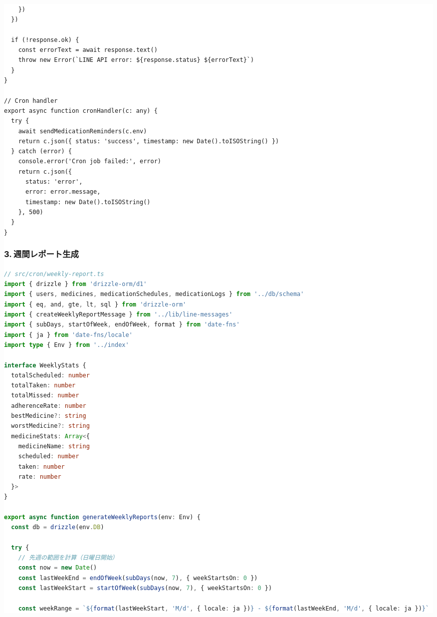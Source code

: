 ```
    })
  })
  
  if (!response.ok) {
    const errorText = await response.text()
    throw new Error(`LINE API error: ${response.status} ${errorText}`)
  }
}

// Cron handler
export async function cronHandler(c: any) {
  try {
    await sendMedicationReminders(c.env)
    return c.json({ status: 'success', timestamp: new Date().toISOString() })
  } catch (error) {
    console.error('Cron job failed:', error)
    return c.json({ 
      status: 'error', 
      error: error.message, 
      timestamp: new Date().toISOString() 
    }, 500)
  }
}
```

### 3. 週間レポート生成

```typescript
// src/cron/weekly-report.ts
import { drizzle } from 'drizzle-orm/d1'
import { users, medicines, medicationSchedules, medicationLogs } from '../db/schema'
import { eq, and, gte, lt, sql } from 'drizzle-orm'
import { createWeeklyReportMessage } from '../lib/line-messages'
import { subDays, startOfWeek, endOfWeek, format } from 'date-fns'
import { ja } from 'date-fns/locale'
import type { Env } from '../index'

interface WeeklyStats {
  totalScheduled: number
  totalTaken: number
  totalMissed: number
  adherenceRate: number
  bestMedicine?: string
  worstMedicine?: string
  medicineStats: Array<{
    medicineName: string
    scheduled: number
    taken: number
    rate: number
  }>
}

export async function generateWeeklyReports(env: Env) {
  const db = drizzle(env.DB)
  
  try {
    // 先週の範囲を計算（日曜日開始）
    const now = new Date()
    const lastWeekEnd = endOfWeek(subDays(now, 7), { weekStartsOn: 0 })
    const lastWeekStart = startOfWeek(subDays(now, 7), { weekStartsOn: 0 })
    
    const weekRange = `${format(lastWeekStart, 'M/d', { locale: ja })} - ${format(lastWeekEnd, 'M/d', { locale: ja })}`
```